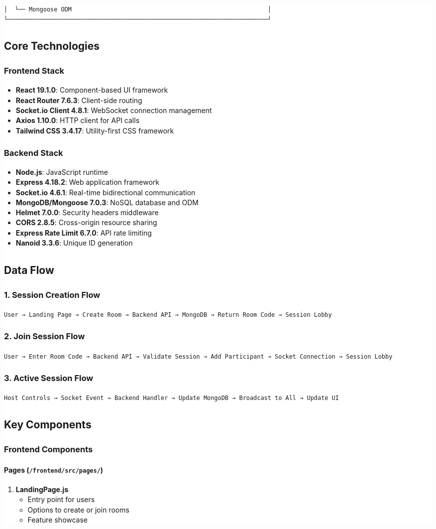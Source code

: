 ```
│  └── Mongoose ODM                                                       │
└─────────────────────────────────────────────────────────────────────────┘
```

## Core Technologies

### Frontend Stack
- **React 19.1.0**: Component-based UI framework
- **React Router 7.6.3**: Client-side routing
- **Socket.io Client 4.8.1**: WebSocket connection management
- **Axios 1.10.0**: HTTP client for API calls
- **Tailwind CSS 3.4.17**: Utility-first CSS framework

### Backend Stack
- **Node.js**: JavaScript runtime
- **Express 4.18.2**: Web application framework
- **Socket.io 4.6.1**: Real-time bidirectional communication
- **MongoDB/Mongoose 7.0.3**: NoSQL database and ODM
- **Helmet 7.0.0**: Security headers middleware
- **CORS 2.8.5**: Cross-origin resource sharing
- **Express Rate Limit 6.7.0**: API rate limiting
- **Nanoid 3.3.6**: Unique ID generation

## Data Flow

### 1. Session Creation Flow
```
User → Landing Page → Create Room → Backend API → MongoDB → Return Room Code → Session Lobby
```

### 2. Join Session Flow
```
User → Enter Room Code → Backend API → Validate Session → Add Participant → Socket Connection → Session Lobby
```

### 3. Active Session Flow
```
Host Controls → Socket Event → Backend Handler → Update MongoDB → Broadcast to All → Update UI
```

## Key Components

### Frontend Components

#### Pages (`/frontend/src/pages/`)
1. **LandingPage.js**
   - Entry point for users
   - Options to create or join rooms
   - Feature showcase
